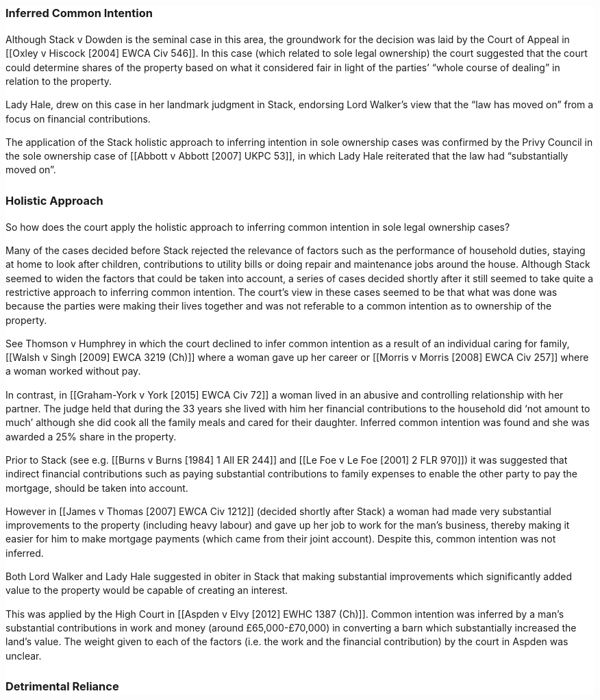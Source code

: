 ### Inferred Common Intention

Although Stack v Dowden is the seminal case in this area, the groundwork for the decision was laid by the Court of Appeal in [[Oxley v Hiscock [2004] EWCA Civ 546]]. In this case (which related to sole legal ownership) the court suggested that the court could determine shares of the property based on what it considered fair in light of the parties’ “whole course of dealing” in relation to the property.

Lady Hale, drew on this case in her landmark judgment in Stack, endorsing Lord Walker’s view that the “law has moved on” from a focus on financial contributions.

The application of the Stack holistic approach to inferring intention in sole ownership cases was confirmed by the Privy Council in the sole ownership case of [[Abbott v Abbott [2007] UKPC 53]], in which Lady Hale reiterated that the law had “substantially moved on”.

### Holistic Approach

So how does the court apply the holistic approach to inferring common intention in sole legal ownership cases?

Many of the cases decided before Stack rejected the relevance of factors such as the performance of household duties, staying at home to look after children, contributions to utility bills or doing repair and maintenance jobs around the house. Although Stack seemed to widen the factors that could be taken into account, a series of cases decided shortly after it still seemed to take quite a restrictive approach to inferring common intention. The court’s view in these cases seemed to be that what was done was because the parties were making their lives together and was not referable to a common intention as to ownership of the property.

See Thomson v Humphrey in which the court declined to infer common intention as a result of an individual caring for family, [[Walsh v Singh [2009] EWCA 3219 (Ch)]] where a woman gave up her career or [[Morris v Morris [2008] EWCA Civ 257]] where a woman worked without pay.

In contrast, in [[Graham-York v York [2015] EWCA Civ 72]] a woman lived in an abusive and controlling relationship with her partner. The judge held that during the 33 years she lived with him her financial contributions to the household did ‘not amount to much’ although she did cook all the family meals and cared for their daughter. Inferred common intention was found and she was awarded a 25% share in the property.

Prior to Stack (see e.g. [[Burns v Burns [1984] 1 All ER 244]] and [[Le Foe v Le Foe [2001] 2 FLR 970]]) it was suggested that indirect financial contributions such as paying substantial contributions to family expenses to enable the other party to pay the mortgage, should be taken into account.

However in [[James v Thomas [2007] EWCA Civ 1212]] (decided shortly after Stack) a woman had made very substantial improvements to the property (including heavy labour) and gave up her job to work for the man’s business, thereby making it easier for him to make mortgage payments (which came from their joint account). Despite this, common intention was not inferred.

Both Lord Walker and Lady Hale suggested in obiter in Stack that making substantial improvements which significantly added value to the property would be capable of creating an interest.

This was applied by the High Court in [[Aspden v Elvy [2012] EWHC 1387 (Ch)]]. Common intention was inferred by a man’s substantial contributions in work and money (around £65,000-£70,000) in converting a barn which substantially increased the land’s value. The weight given to each of the factors (i.e. the work and the financial contribution) by the court in Aspden was unclear.

### Detrimental Reliance
